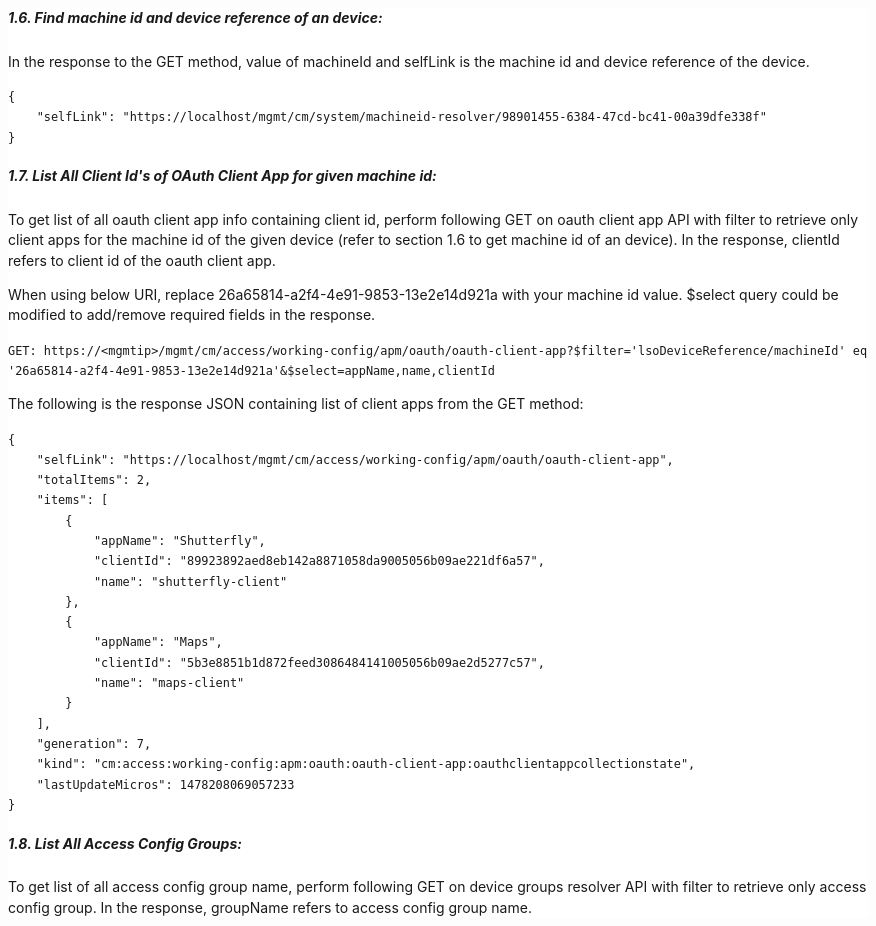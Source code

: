 ##### 1.6. Find machine id and device reference of an device:
In the response to the GET method, value of machineId and selfLink is the machine id and device reference of the device.

```
{
	"selfLink": "https://localhost/mgmt/cm/system/machineid-resolver/98901455-6384-47cd-bc41-00a39dfe338f"
}
```

##### 1.7. List All Client Id's of OAuth Client App for given machine id:
To get list of all oauth client app info containing client id, perform following GET on oauth client app API with filter to retrieve only client apps for the machine id of the given device (refer to section 1.6 to get machine id of an device). In the response, clientId refers to client id of the oauth client app.

When using below URI, replace 26a65814-a2f4-4e91-9853-13e2e14d921a with your machine id value. $select query could be modified to add/remove required fields in the response.

```
GET: https://<mgmtip>/mgmt/cm/access/working-config/apm/oauth/oauth-client-app?$filter='lsoDeviceReference/machineId' eq '26a65814-a2f4-4e91-9853-13e2e14d921a'&$select=appName,name,clientId
```

The following is the response JSON containing list of client apps from the GET method:
```
{
    "selfLink": "https://localhost/mgmt/cm/access/working-config/apm/oauth/oauth-client-app",
    "totalItems": 2,
    "items": [
        {
            "appName": "Shutterfly",
            "clientId": "89923892aed8eb142a8871058da9005056b09ae221df6a57",
            "name": "shutterfly-client"
        },
        {
            "appName": "Maps",
            "clientId": "5b3e8851b1d872feed3086484141005056b09ae2d5277c57",
            "name": "maps-client"
        }
    ],
    "generation": 7,
    "kind": "cm:access:working-config:apm:oauth:oauth-client-app:oauthclientappcollectionstate",
    "lastUpdateMicros": 1478208069057233
}
```

##### 1.8. List All Access Config Groups:
To get list of all access config group name, perform following GET on device groups resolver API with filter to retrieve only access config group. In the response, groupName refers to access config group name.
